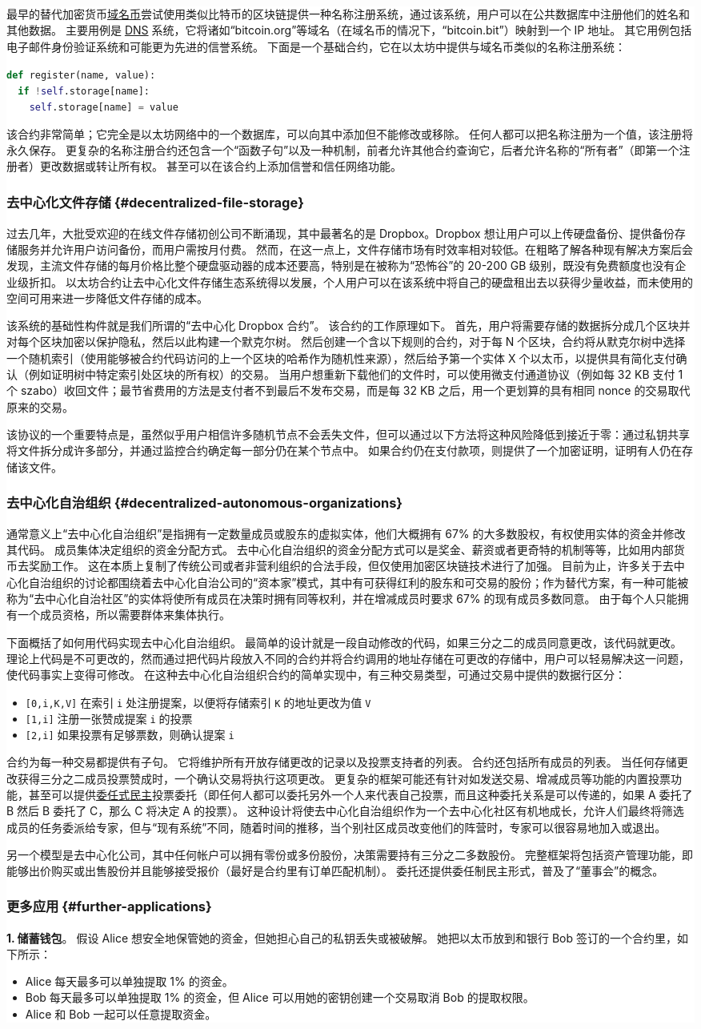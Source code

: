 最早的替代加密货币[域名币](http://namecoin.org/)尝试使用类似比特币的区块链提供一种名称注册系统，通过该系统，用户可以在公共数据库中注册他们的姓名和其他数据。 主要用例是 [DNS](https://wikipedia.org/wiki/Domain_Name_System) 系统，它将诸如“bitcoin.org”等域名（在域名币的情况下，“bitcoin.bit”）映射到一个 IP 地址。 其它用例包括电子邮件身份验证系统和可能更为先进的信誉系统。 下面是一个基础合约，它在以太坊中提供与域名币类似的名称注册系统：

```py
def register(name, value):
  if !self.storage[name]:
    self.storage[name] = value
```

该合约非常简单；它完全是以太坊网络中的一个数据库，可以向其中添加但不能修改或移除。 任何人都可以把名称注册为一个值，该注册将永久保存。 更复杂的名称注册合约还包含一个“函数子句”以及一种机制，前者允许其他合约查询它，后者允许名称的“所有者”（即第一个注册者）更改数据或转让所有权。 甚至可以在该合约上添加信誉和信任网络功能。

### 去中心化文件存储 {#decentralized-file-storage}

过去几年，大批受欢迎的在线文件存储初创公司不断涌现，其中最著名的是 Dropbox。Dropbox 想让用户可以上传硬盘备份、提供备份存储服务并允许用户访问备份，而用户需按月付费。 然而，在这一点上，文件存储市场有时效率相对较低。在粗略了解各种现有解决方案后会发现，主流文件存储的每月价格比整个硬盘驱动器的成本还要高，特别是在被称为“恐怖谷”的 20-200 GB 级别，既没有免费额度也没有企业级折扣。 以太坊合约让去中心化文件存储生态系统得以发展，个人用户可以在该系统中将自己的硬盘租出去以获得少量收益，而未使用的空间可用来进一步降低文件存储的成本。

该系统的基础性构件就是我们所谓的“去中心化 Dropbox 合约”。 该合约的工作原理如下。 首先，用户将需要存储的数据拆分成几个区块并对每个区块加密以保护隐私，然后以此构建一个默克尔树。 然后创建一个含以下规则的合约，对于每 N 个区块，合约将从默克尔树中选择一个随机索引（使用能够被合约代码访问的上一个区块的哈希作为随机性来源），然后给予第一个实体 X 个以太币，以提供具有简化支付确认（例如证明树中特定索引处区块的所有权）的交易。 当用户想重新下载他们的文件时，可以使用微支付通道协议（例如每 32 KB 支付 1 个 szabo）收回文件；最节省费用的方法是支付者不到最后不发布交易，而是每 32 KB 之后，用一个更划算的具有相同 nonce 的交易取代原来的交易。

该协议的一个重要特点是，虽然似乎用户相信许多随机节点不会丢失文件，但可以通过以下方法将这种风险降低到接近于零：通过私钥共享将文件拆分成许多部分，并通过监控合约确定每一部分仍在某个节点中。 如果合约仍在支付款项，则提供了一个加密证明，证明有人仍在存储该文件。

### 去中心化自治组织 {#decentralized-autonomous-organizations}

通常意义上“去中心化自治组织”是指拥有一定数量成员或股东的虚拟实体，他们大概拥有 67% 的大多数股权，有权使用实体的资金并修改其代码。 成员集体决定组织的资金分配方式。 去中心化自治组织的资金分配方式可以是奖金、薪资或者更奇特的机制等等，比如用内部货币去奖励工作。 这在本质上复制了传统公司或者非营利组织的合法手段，但仅使用加密区块链技术进行了加强。 目前为止，许多关于去中心化自治组织的讨论都围绕着去中心化自治公司的“资本家”模式，其中有可获得红利的股东和可交易的股份；作为替代方案，有一种可能被称为“去中心化自治社区”的实体将使所有成员在决策时拥有同等权利，并在增减成员时要求 67% 的现有成员多数同意。 由于每个人只能拥有一个成员资格，所以需要群体来集体执行。

下面概括了如何用代码实现去中心化自治组织。 最简单的设计就是一段自动修改的代码，如果三分之二的成员同意更改，该代码就更改。 理论上代码是不可更改的，然而通过把代码片段放入不同的合约并将合约调用的地址存储在可更改的存储中，用户可以轻易解决这一问题，使代码事实上变得可修改。 在这种去中心化自治组织合约的简单实现中，有三种交易类型，可通过交易中提供的数据行区分：

- `[0,i,K,V]` 在索引 `i` 处注册提案，以便将存储索引 `K` 的地址更改为值 `V`
- `[1,i]` 注册一张赞成提案 `i` 的投票
- `[2,i]` 如果投票有足够票数，则确认提案 `i`

合约为每一种交易都提供有子句。 它将维护所有开放存储更改的记录以及投票支持者的列表。 合约还包括所有成员的列表。 当任何存储更改获得三分之二成员投票赞成时，一个确认交易将执行这项更改。 更复杂的框架可能还有针对如发送交易、增减成员等功能的内置投票功能，甚至可以提供[委任式民主](https://wikipedia.org/wiki/Delegative_democracy)投票委托（即任何人都可以委托另外一个人来代表自己投票，而且这种委托关系是可以传递的，如果 A 委托了 B 然后 B 委托了 C，那么 C 将决定 A 的投票）。 这种设计将使去中心化自治组织作为一个去中心化社区有机地成长，允许人们最终将筛选成员的任务委派给专家，但与“现有系统”不同，随着时间的推移，当个别社区成员改变他们的阵营时，专家可以很容易地加入或退出。

另一个模型是去中心化公司，其中任何帐户可以拥有零份或多份股份，决策需要持有三分之二多数股份。 完整框架将包括资产管理功能，即能够出价购买或出售股份并且能够接受报价（最好是合约里有订单匹配机制）。 委托还提供委任制民主形式，普及了“董事会”的概念。

### 更多应用 {#further-applications}

**1. 储蓄钱包**。 假设 Alice 想安全地保管她的资金，但她担心自己的私钥丢失或被破解。 她把以太币放到和银行 Bob 签订的一个合约里，如下所示：

- Alice 每天最多可以单独提取 1% 的资金。
- Bob 每天最多可以单独提取 1% 的资金，但 Alice 可以用她的密钥创建一个交易取消 Bob 的提取权限。
- Alice 和 Bob 一起可以任意提取资金。
